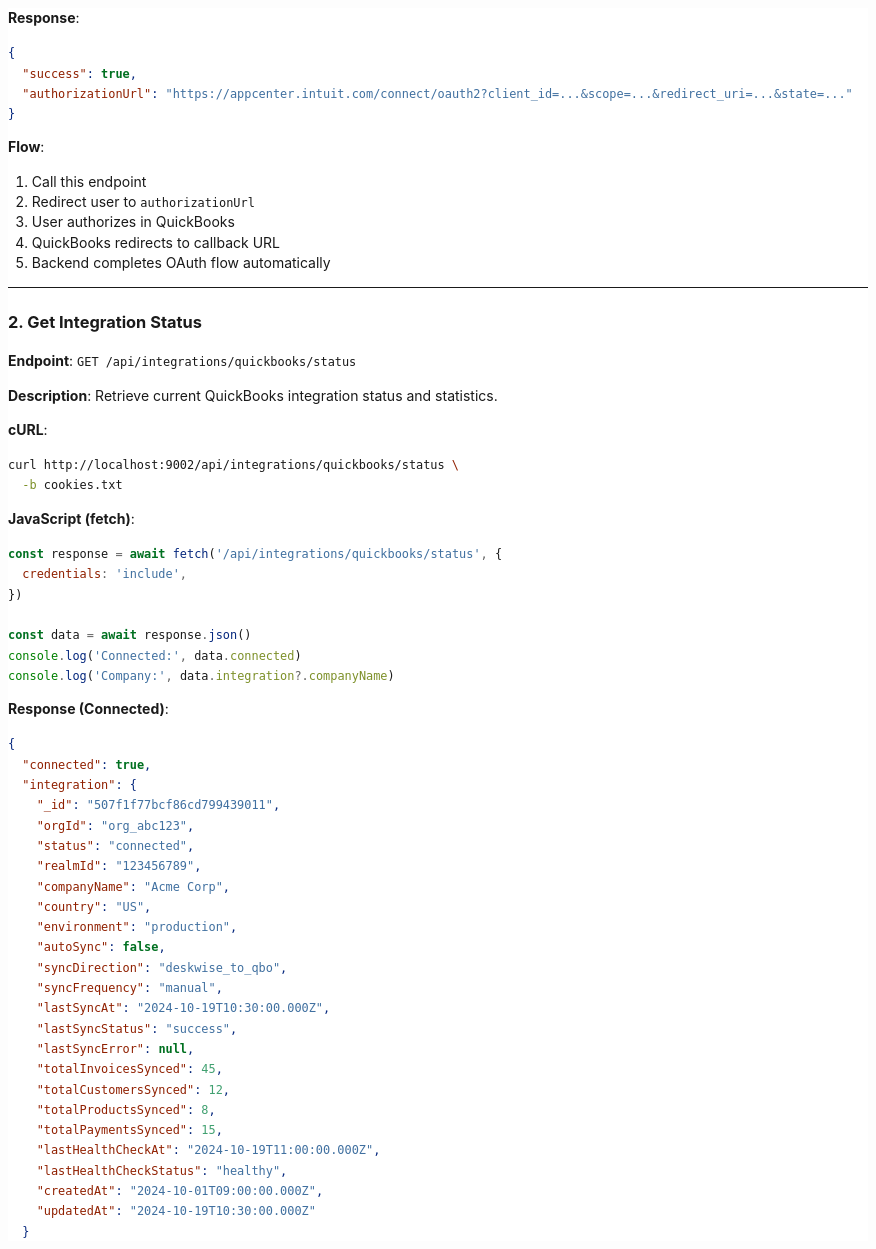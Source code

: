 **Response**:
```json
{
  "success": true,
  "authorizationUrl": "https://appcenter.intuit.com/connect/oauth2?client_id=...&scope=...&redirect_uri=...&state=..."
}
```

**Flow**:
1. Call this endpoint
2. Redirect user to `authorizationUrl`
3. User authorizes in QuickBooks
4. QuickBooks redirects to callback URL
5. Backend completes OAuth flow automatically

---

### 2. Get Integration Status

**Endpoint**: `GET /api/integrations/quickbooks/status`

**Description**: Retrieve current QuickBooks integration status and statistics.

**cURL**:
```bash
curl http://localhost:9002/api/integrations/quickbooks/status \
  -b cookies.txt
```

**JavaScript (fetch)**:
```javascript
const response = await fetch('/api/integrations/quickbooks/status', {
  credentials: 'include',
})

const data = await response.json()
console.log('Connected:', data.connected)
console.log('Company:', data.integration?.companyName)
```

**Response (Connected)**:
```json
{
  "connected": true,
  "integration": {
    "_id": "507f1f77bcf86cd799439011",
    "orgId": "org_abc123",
    "status": "connected",
    "realmId": "123456789",
    "companyName": "Acme Corp",
    "country": "US",
    "environment": "production",
    "autoSync": false,
    "syncDirection": "deskwise_to_qbo",
    "syncFrequency": "manual",
    "lastSyncAt": "2024-10-19T10:30:00.000Z",
    "lastSyncStatus": "success",
    "lastSyncError": null,
    "totalInvoicesSynced": 45,
    "totalCustomersSynced": 12,
    "totalProductsSynced": 8,
    "totalPaymentsSynced": 15,
    "lastHealthCheckAt": "2024-10-19T11:00:00.000Z",
    "lastHealthCheckStatus": "healthy",
    "createdAt": "2024-10-01T09:00:00.000Z",
    "updatedAt": "2024-10-19T10:30:00.000Z"
  }
```